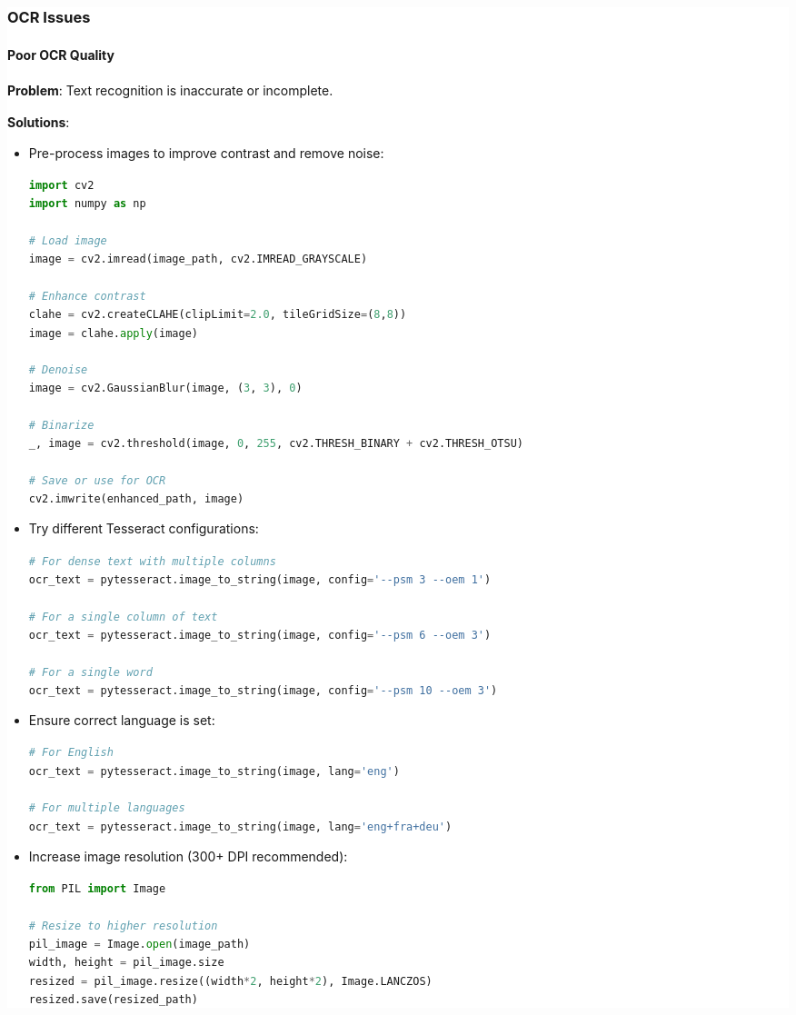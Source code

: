 ### OCR Issues

#### Poor OCR Quality

**Problem**: Text recognition is inaccurate or incomplete.

**Solutions**:
- Pre-process images to improve contrast and remove noise:
  ```python
  import cv2
  import numpy as np
  
  # Load image
  image = cv2.imread(image_path, cv2.IMREAD_GRAYSCALE)
  
  # Enhance contrast
  clahe = cv2.createCLAHE(clipLimit=2.0, tileGridSize=(8,8))
  image = clahe.apply(image)
  
  # Denoise
  image = cv2.GaussianBlur(image, (3, 3), 0)
  
  # Binarize
  _, image = cv2.threshold(image, 0, 255, cv2.THRESH_BINARY + cv2.THRESH_OTSU)
  
  # Save or use for OCR
  cv2.imwrite(enhanced_path, image)
  ```
- Try different Tesseract configurations:
  ```python
  # For dense text with multiple columns
  ocr_text = pytesseract.image_to_string(image, config='--psm 3 --oem 1')
  
  # For a single column of text
  ocr_text = pytesseract.image_to_string(image, config='--psm 6 --oem 3')
  
  # For a single word
  ocr_text = pytesseract.image_to_string(image, config='--psm 10 --oem 3')
  ```
- Ensure correct language is set:
  ```python
  # For English
  ocr_text = pytesseract.image_to_string(image, lang='eng')
  
  # For multiple languages
  ocr_text = pytesseract.image_to_string(image, lang='eng+fra+deu')
  ```
- Increase image resolution (300+ DPI recommended):
  ```python
  from PIL import Image
  
  # Resize to higher resolution
  pil_image = Image.open(image_path)
  width, height = pil_image.size
  resized = pil_image.resize((width*2, height*2), Image.LANCZOS)
  resized.save(resized_path)
  ```
